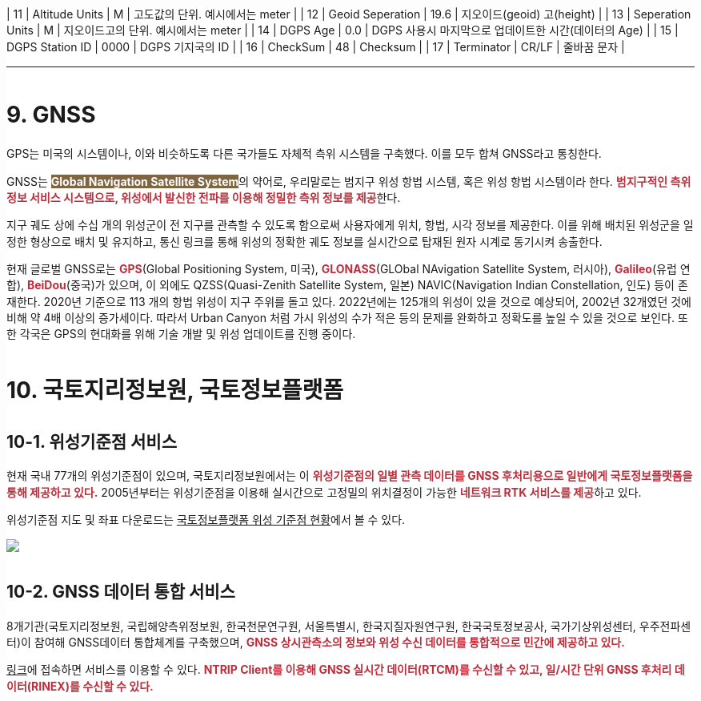 | 11 | Altitude Units | M | 고도값의 단위. 예시에서는 meter |
| 12 | Geoid Seperation | 19.6 | 지오이드(geoid) 고(height) |
| 13 | Seperation Units | M | 지오이드고의 단위. 예시에서는 meter |
| 14 | DGPS Age | 0.0 | DGPS 사용시 마지막으로 업데이트한 시간(데이터의 Age) |
| 15 | DGPS Station ID | 0000 | DGPS 기지국의 ID |
| 16 | CheckSum | 48 | Checksum |
| 17 | Terminator | CR/LF | 줄바꿈 문자 |

- - -

# 9. GNSS
GPS는 미국의 시스템이나, 이와 비슷하도록 다른 국가들도 자체적 측위 시스템을 구축했다. 이를 모두 합쳐 GNSS라고 통칭한다.

GNSS는 <span style="background-color: #7F6542; color: white">**Global Navigation Satellite System**</span>의 약어로, 우리말로는 범지구 위성 항법 시스템, 혹은 위성 항법 시스템이라 한다. <span style="color: #BF2D3A">**범지구적인 측위정보 서비스 시스템으로, 위성에서 발신한 전파를 이용해 정밀한 측위 정보를 제공**</span>한다.
  
지구 궤도 상에 수십 개의 위성군이 전 지구를 관측할 수 있도록 함으로써 사용자에게 위치, 항법, 시각 정보를 제공한다. 이를 위해 배치된 위성군을 일정한 형상으로 배치 및 유지하고, 통신 링크를 통해 위성의 정확한 궤도 정보를 실시간으로 탑재된 원자 시계로 동기시켜 송출한다. 
  
현재 글로벌 GNSS로는 <span style="color: #BF2D3A">**GPS**</span>(Global Positioning System, 미국), <span style="color: #BF2D3A">**GLONASS**</span>(GLObal NAvigation Satellite System, 러시아), <span style="color: #BF2D3A">**Galileo**</span>(유럽 연합), <span style="color: #BF2D3A">**BeiDou**</span>(중국)가 있으며, 이 외에도 QZSS(Quasi-Zenith Satellite System, 일본) NAVIC(Navigation Indian Constellation, 인도) 등이 존재한다. 2020년 기준으로 113 개의 항법 위성이 지구 주위를 돌고 있다. 2022년에는 125개의 위성이 있을 것으로 예상되어, 2002년 32개였던 것에 비해 약 4배 이상의 증가세이다. 따라서 Urban Canyon 처럼 가시 위성의 수가 적은 등의 문제를 완화하고 정확도를 높일 수 있을 것으로 보인다. 또한 각국은 GPS의 현대화를 위해 기술 개발 및 위성 업데이트를 진행 중이다.

# 10. 국토지리정보원, 국토정보플랫폼
## 10-1. 위성기준점 서비스
현재 국내 77개의 위성기준점이 있으며, 국토지리정보원에서는 이 <span style="color: #BF2D3A">**위성기준점의 일별 관측 데이터를 GNSS 후처리용으로 일반에게 국토정보플랫폼을 통해 제공하고 있다.**</span> 2005년부터는 위성기준점을 이용해 실시간으로 고정밀의 위치결정이 가능한 <span style="color: #BF2D3A">**네트워크 RTK 서비스를 제공**</span>하고 있다.
  
위성기준점 지도 및 좌표 다운로드는 [국토정보플랫폼 위성 기준점 현황](http://map.ngii.go.kr/ms/svcIntrcn/gnss/baseInfo.do)에서 볼 수 있다.

![](https://images.velog.io/images/717lumos/post/1b9df6af-746e-4375-93fb-b3b87b2bee3a/gnss20.jpg)

## 10-2. GNSS 데이터 통합 서비스
8개기관(국토지리정보원, 국립해양측위정보원, 한국천문연구원, 서울특별시, 한국지질자원연구원, 한국국토정보공사, 국가기상위성센터, 우주전파센터)이 참여해 GNSS데이터 통합체계를 구축했으며, <span style="color: #BF2D3A">**GNSS 상시관측소의 정보와 위성 수신 데이터를 통합적으로 민간에 제공하고 있다.**</span>

[링크](https://www.gnssdata.or.kr/main/getMainView.do)에 접속하면 서비스를 이용할 수 있다. <span style="color: #BF2D3A">**NTRIP Client를 이용해 GNSS 실시간 데이터(RTCM)를 수신할 수 있고, 일/시간 단위 GNSS 후처리 데이터(RINEX)를 수신할 수 있다.**</span>
